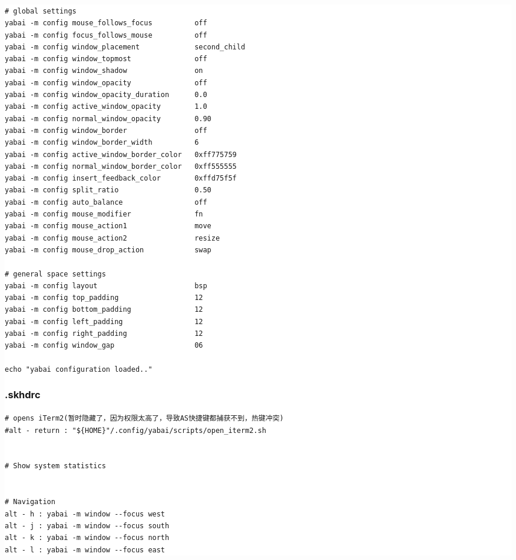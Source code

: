 
    # global settings
    yabai -m config mouse_follows_focus          off
    yabai -m config focus_follows_mouse          off
    yabai -m config window_placement             second_child
    yabai -m config window_topmost               off
    yabai -m config window_shadow                on
    yabai -m config window_opacity               off
    yabai -m config window_opacity_duration      0.0
    yabai -m config active_window_opacity        1.0
    yabai -m config normal_window_opacity        0.90
    yabai -m config window_border                off
    yabai -m config window_border_width          6
    yabai -m config active_window_border_color   0xff775759
    yabai -m config normal_window_border_color   0xff555555
    yabai -m config insert_feedback_color        0xffd75f5f
    yabai -m config split_ratio                  0.50
    yabai -m config auto_balance                 off
    yabai -m config mouse_modifier               fn
    yabai -m config mouse_action1                move
    yabai -m config mouse_action2                resize
    yabai -m config mouse_drop_action            swap

    # general space settings
    yabai -m config layout                       bsp
    yabai -m config top_padding                  12
    yabai -m config bottom_padding               12
    yabai -m config left_padding                 12
    yabai -m config right_padding                12
    yabai -m config window_gap                   06

    echo "yabai configuration loaded.."

### .skhdrc

    # opens iTerm2(暂时隐藏了，因为权限太高了，导致AS快捷键都捕获不到，热键冲突)
    #alt - return : "${HOME}"/.config/yabai/scripts/open_iterm2.sh


    # Show system statistics


    # Navigation
    alt - h : yabai -m window --focus west
    alt - j : yabai -m window --focus south
    alt - k : yabai -m window --focus north
    alt - l : yabai -m window --focus east
